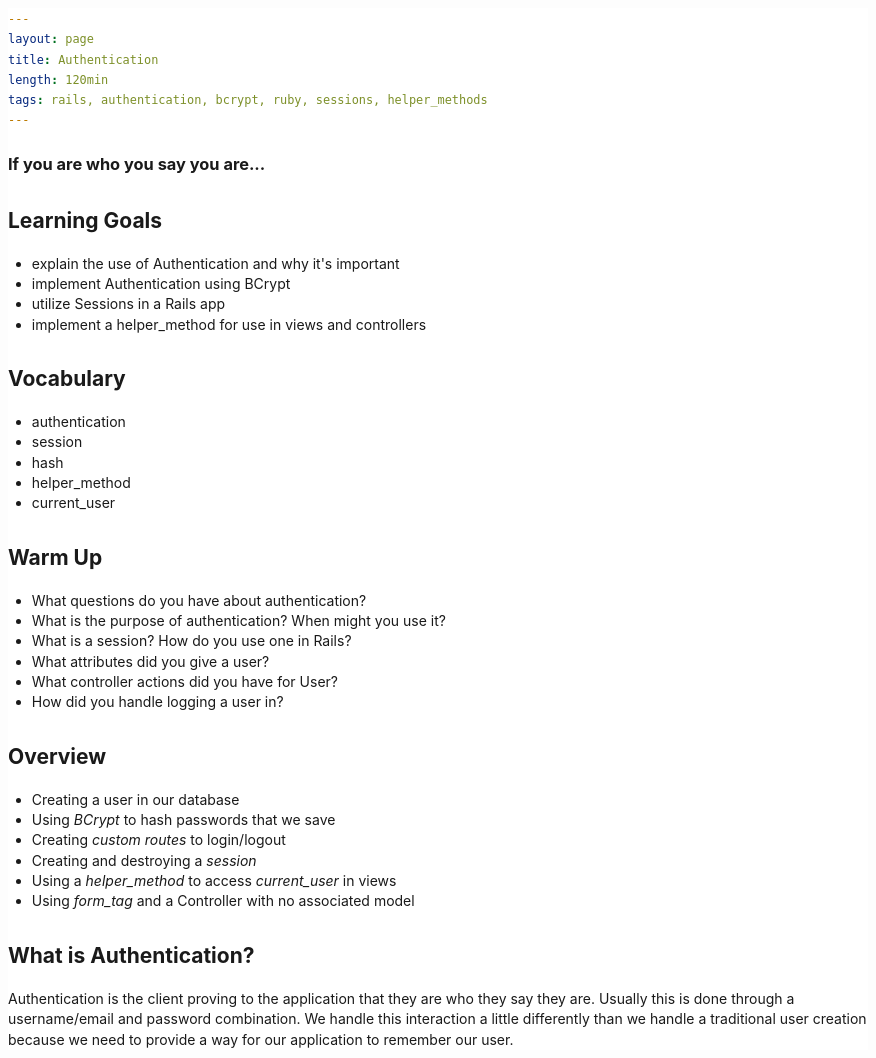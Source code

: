 ```yaml
---
layout: page
title: Authentication
length: 120min
tags: rails, authentication, bcrypt, ruby, sessions, helper_methods
---
```


### If you are who you say you are...

## Learning Goals
* explain the use of Authentication and why it's important
* implement Authentication using BCrypt
* utilize Sessions in a Rails app 
* implement a helper_method for use in views and controllers

## Vocabulary
* authentication
* session
* hash
* helper_method
* current_user

## Warm Up

* What questions do you have about authentication?
* What is the purpose of authentication? When might you use it?
* What is a session? How do you use one in Rails?
* What attributes did you give a user?
* What controller actions did you have for User?
* How did you handle logging a user in?

## Overview

* Creating a user in our database
* Using *BCrypt* to hash passwords that we save
* Creating *custom routes* to login/logout
* Creating and destroying a *session*
* Using a *helper_method* to access *current_user* in views
* Using *form_tag* and a Controller with no associated model

## What is Authentication?

Authentication is the client proving to the application that they are who they say they are. Usually this is done through a username/email and password combination. We handle this interaction a little differently than we handle a traditional user creation because we need to provide a way for our application to remember our user.

